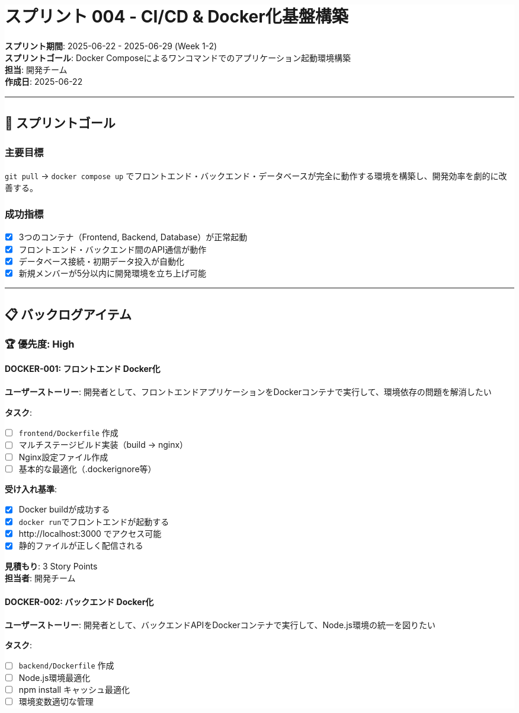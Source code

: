 # スプリント 004 - CI/CD & Docker化基盤構築

**スプリント期間**: 2025-06-22 - 2025-06-29 (Week 1-2)  
**スプリントゴール**: Docker Composeによるワンコマンドでのアプリケーション起動環境構築  
**担当**: 開発チーム  
**作成日**: 2025-06-22  

---

## 🎯 スプリントゴール

### 主要目標
`git pull` → `docker compose up` でフロントエンド・バックエンド・データベースが完全に動作する環境を構築し、開発効率を劇的に改善する。

### 成功指標
- [x] 3つのコンテナ（Frontend, Backend, Database）が正常起動
- [x] フロントエンド・バックエンド間のAPI通信が動作
- [x] データベース接続・初期データ投入が自動化
- [x] 新規メンバーが5分以内に開発環境を立ち上げ可能

---

## 📋 バックログアイテム

### 🏆 優先度: High

#### DOCKER-001: フロントエンド Docker化
**ユーザーストーリー**: 開発者として、フロントエンドアプリケーションをDockerコンテナで実行して、環境依存の問題を解消したい

**タスク**:
- [ ] `frontend/Dockerfile` 作成
- [ ] マルチステージビルド実装（build → nginx）
- [ ] Nginx設定ファイル作成
- [ ] 基本的な最適化（.dockerignore等）

**受け入れ基準**:
- [x] Docker buildが成功する
- [x] `docker run`でフロントエンドが起動する
- [x] http://localhost:3000 でアクセス可能
- [x] 静的ファイルが正しく配信される

**見積もり**: 3 Story Points  
**担当者**: 開発チーム  

#### DOCKER-002: バックエンド Docker化
**ユーザーストーリー**: 開発者として、バックエンドAPIをDockerコンテナで実行して、Node.js環境の統一を図りたい

**タスク**:
- [ ] `backend/Dockerfile` 作成
- [ ] Node.js環境最適化
- [ ] npm install キャッシュ最適化
- [ ] 環境変数適切な管理
